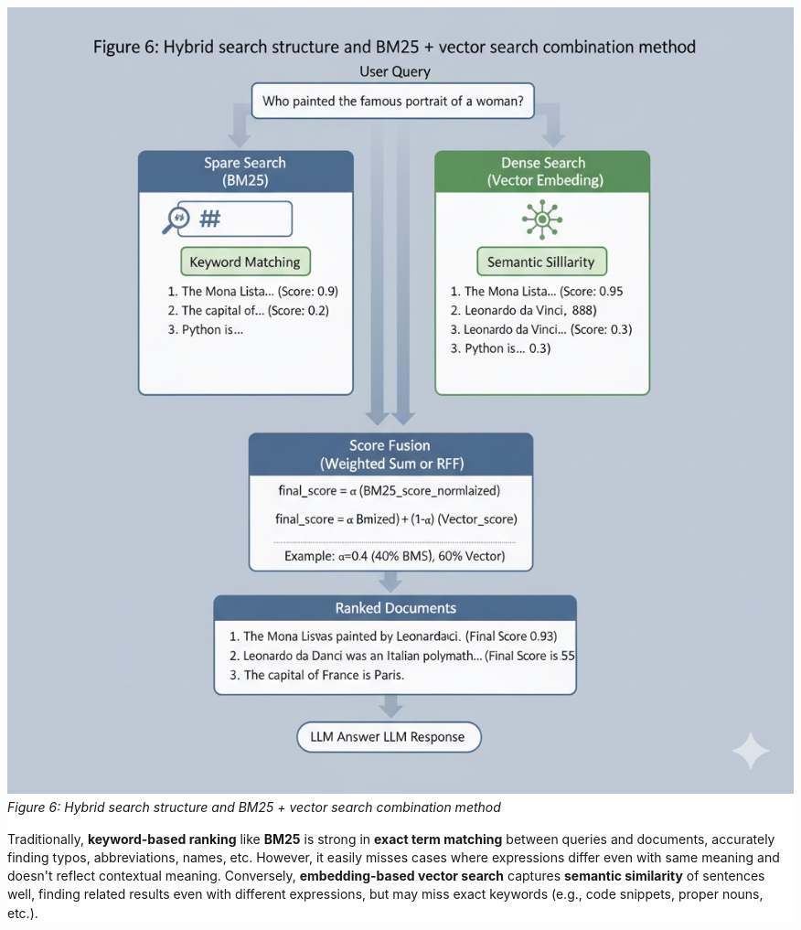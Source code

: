 ![Hybrid Search Structure](figs/hybrid-search-architecture.jpeg)
_Figure 6: Hybrid search structure and BM25 + vector search combination method_

Traditionally, **keyword-based ranking** like **BM25** is strong in **exact term matching** between queries and documents, accurately finding typos, abbreviations, names, etc. However, it easily misses cases where expressions differ even with same meaning and doesn't reflect contextual meaning. Conversely, **embedding-based vector search** captures **semantic similarity** of sentences well, finding related results even with different expressions, but may miss exact keywords (e.g., code snippets, proper nouns, etc.).
